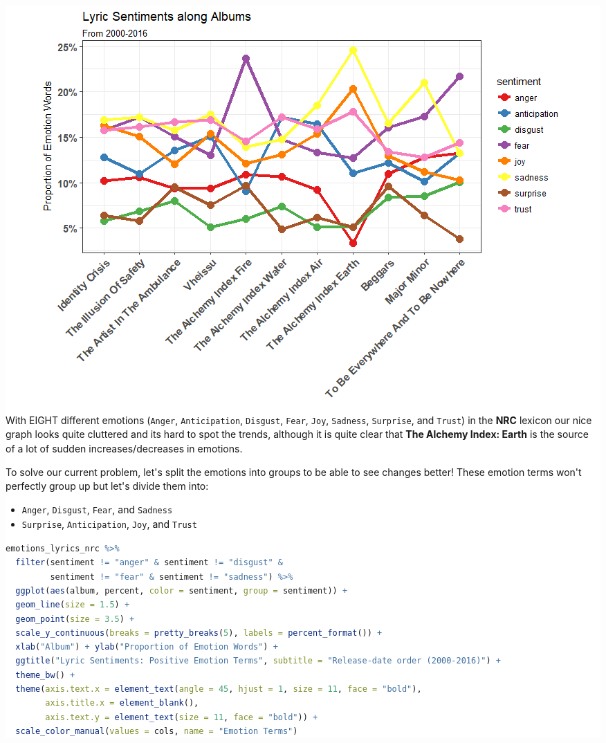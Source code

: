 <img src="../assets/2017-10-22-thrice-part-3_files/nrc all sentiments-1.png" style="display: block; margin: auto;" />

With EIGHT different emotions (`Anger`, `Anticipation`, `Disgust`, `Fear`, `Joy`, `Sadness`, `Surprise`, and `Trust`) in the **NRC** lexicon our nice graph looks quite cluttered and its hard to spot the trends, although it is quite clear that **The Alchemy Index: Earth** is the source of a lot of sudden increases/decreases in emotions.

To solve our current problem, let's split the emotions into groups to be able to see changes better! These emotion terms won't perfectly group up but let's divide them into:

-   `Anger`, `Disgust`, `Fear`, and `Sadness`
-   `Surprise`, `Anticipation`, `Joy`, and `Trust`

``` r
emotions_lyrics_nrc %>% 
  filter(sentiment != "anger" & sentiment != "disgust" & 
         sentiment != "fear" & sentiment != "sadness") %>% 
  ggplot(aes(album, percent, color = sentiment, group = sentiment)) +
  geom_line(size = 1.5) +
  geom_point(size = 3.5) +
  scale_y_continuous(breaks = pretty_breaks(5), labels = percent_format()) +
  xlab("Album") + ylab("Proportion of Emotion Words") +
  ggtitle("Lyric Sentiments: Positive Emotion Terms", subtitle = "Release-date order (2000-2016)") +
  theme_bw() +
  theme(axis.text.x = element_text(angle = 45, hjust = 1, size = 11, face = "bold"),
        axis.title.x = element_blank(),
        axis.text.y = element_text(size = 11, face = "bold")) +
  scale_color_manual(values = cols, name = "Emotion Terms")
```
